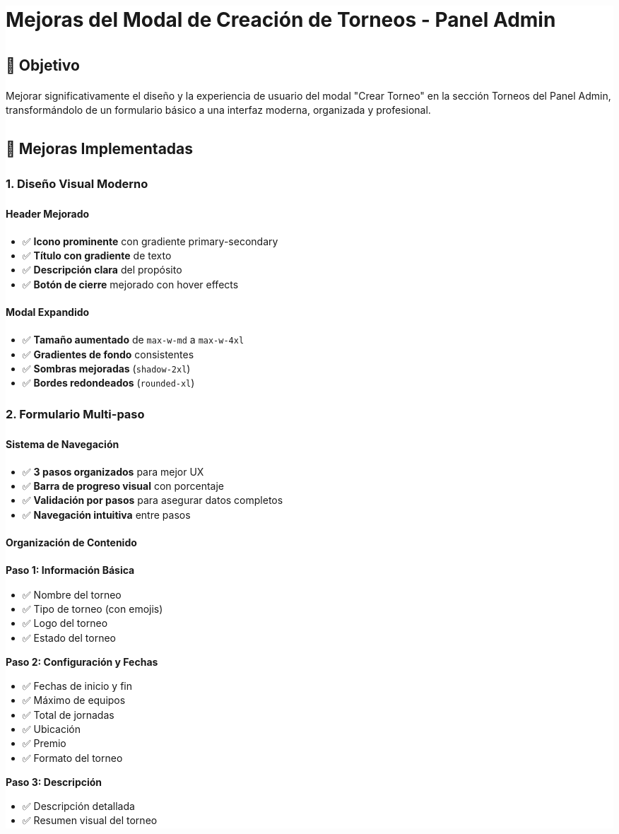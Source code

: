 # Mejoras del Modal de Creación de Torneos - Panel Admin

## 🎯 **Objetivo**

Mejorar significativamente el diseño y la experiencia de usuario del modal "Crear Torneo" en la sección Torneos del Panel Admin, transformándolo de un formulario básico a una interfaz moderna, organizada y profesional.

## 🚀 **Mejoras Implementadas**

### **1. Diseño Visual Moderno**

#### **Header Mejorado**
- ✅ **Icono prominente** con gradiente primary-secondary
- ✅ **Título con gradiente** de texto
- ✅ **Descripción clara** del propósito
- ✅ **Botón de cierre** mejorado con hover effects

#### **Modal Expandido**
- ✅ **Tamaño aumentado** de `max-w-md` a `max-w-4xl`
- ✅ **Gradientes de fondo** consistentes
- ✅ **Sombras mejoradas** (`shadow-2xl`)
- ✅ **Bordes redondeados** (`rounded-xl`)

### **2. Formulario Multi-paso**

#### **Sistema de Navegación**
- ✅ **3 pasos organizados** para mejor UX
- ✅ **Barra de progreso visual** con porcentaje
- ✅ **Validación por pasos** para asegurar datos completos
- ✅ **Navegación intuitiva** entre pasos

#### **Organización de Contenido**

**Paso 1: Información Básica**
- ✅ Nombre del torneo
- ✅ Tipo de torneo (con emojis)
- ✅ Logo del torneo
- ✅ Estado del torneo

**Paso 2: Configuración y Fechas**
- ✅ Fechas de inicio y fin
- ✅ Máximo de equipos
- ✅ Total de jornadas
- ✅ Ubicación
- ✅ Premio
- ✅ Formato del torneo

**Paso 3: Descripción**
- ✅ Descripción detallada
- ✅ Resumen visual del torneo
